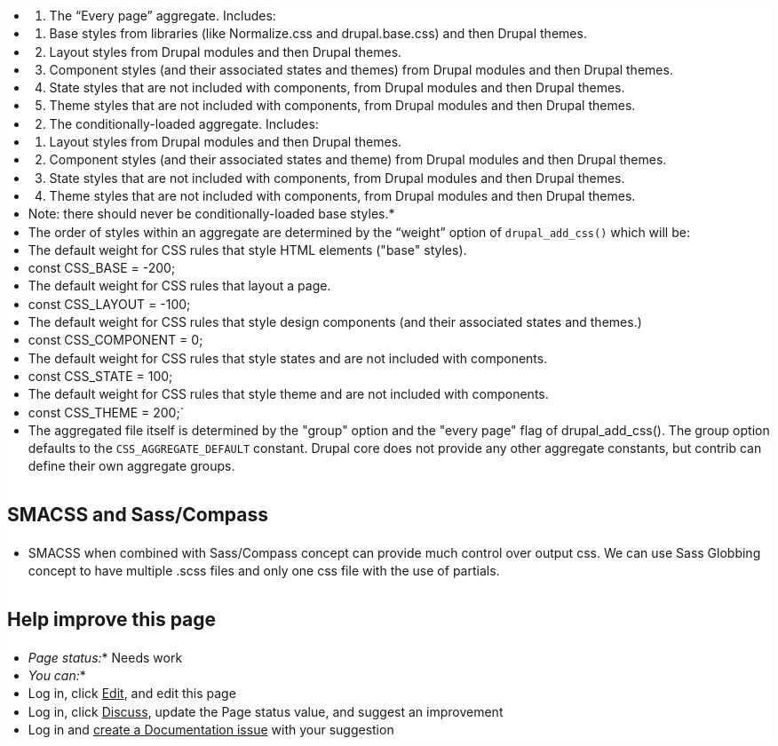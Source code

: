- 1.  The “Every page” aggregate. Includes:
- 1.  Base styles from libraries (like Normalize.css and drupal.base.css) and then Drupal themes.
- 2.  Layout styles from Drupal modules and then Drupal themes.
- 3.  Component styles (and their associated states and themes) from Drupal modules and then Drupal themes.
- 4.  State styles that are not included with components, from Drupal modules and then Drupal themes.
- 5.  Theme styles that are not included with components, from Drupal modules and then Drupal themes.
- 2.  The conditionally-loaded aggregate. Includes:
- 1.  Layout styles from Drupal modules and then Drupal themes.
- 2.  Component styles (and their associated states and theme) from Drupal modules and then Drupal themes.
- 3.  State styles that are not included with components, from Drupal modules and then Drupal themes.
- 4.  Theme styles that are not included with components, from Drupal modules and then Drupal themes.
- Note: there should never be conditionally-loaded base styles.*
- The order of styles within an aggregate are determined by the “weight” option of `drupal_add_css()` which will be:
- The default weight for CSS rules that style HTML elements ("base" styles).
- const CSS_BASE = -200;
- The default weight for CSS rules that layout a page.
- const CSS_LAYOUT = -100;
- The default weight for CSS rules that style design components (and their associated states and themes.)
- const CSS_COMPONENT = 0;
- The default weight for CSS rules that style states and are not included with components.
- const CSS_STATE = 100;
- The default weight for CSS rules that style theme and are not included with components.
- const CSS_THEME = 200;`
- The aggregated file itself is determined by the "group" option and the "every page" flag of drupal\_add\_css(). The group option defaults to the `CSS_AGGREGATE_DEFAULT` constant. Drupal core does not provide any other aggregate constants, but contrib can define their own aggregate groups.

## [](#modules "Permalink to this headline")SMACSS and Sass/Compass
- SMACSS when combined with Sass/Compass concept can provide much control over output css. We can use Sass Globbing concept to have multiple .scss files and only one css file with the use of partials.

## Help improve this page
- *Page status:** Needs work
- *You can:**
- Log in, click [Edit](/node/1887922/edit), and edit this page
- Log in, click [Discuss](/node/1887922/discuss), update the Page status value, and suggest an improvement
- Log in and [create a Documentation issue](/node/add/project-issue/documentation?title=Suggestion%20for%3A%20%281887922%29%20CSS%20file%20organization) with your suggestion